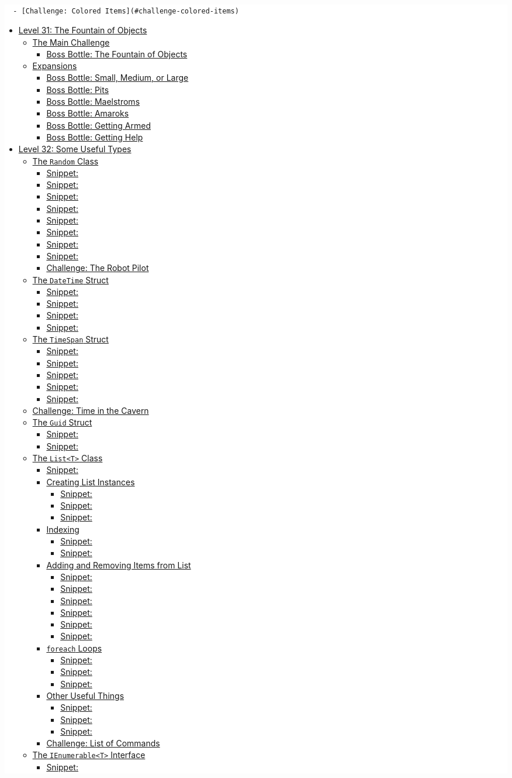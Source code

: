       - [Challenge: Colored Items](#challenge-colored-items)
  - [Level 31: The Fountain of Objects](#level-31-the-fountain-of-objects)
    - [The Main Challenge](#the-main-challenge)
      - [Boss Bottle: The Fountain of Objects](#boss-bottle-the-fountain-of-objects)
    - [Expansions](#expansions)
      - [Boss Bottle: Small, Medium, or Large](#boss-bottle-small-medium-or-large)
      - [Boss Bottle: Pits](#boss-bottle-pits)
      - [Boss Bottle: Maelstroms](#boss-bottle-maelstroms)
      - [Boss Bottle: Amaroks](#boss-bottle-amaroks)
      - [Boss Bottle: Getting Armed](#boss-bottle-getting-armed)
      - [Boss Bottle: Getting Help](#boss-bottle-getting-help)
  - [Level 32: Some Useful Types](#level-32-some-useful-types)
    - [The `Random` Class](#the-random-class)
        - [Snippet:](#snippet-170)
        - [Snippet:](#snippet-171)
        - [Snippet:](#snippet-172)
        - [Snippet:](#snippet-173)
        - [Snippet:](#snippet-174)
        - [Snippet:](#snippet-175)
        - [Snippet:](#snippet-176)
        - [Snippet:](#snippet-177)
      - [Challenge: The Robot Pilot](#challenge-the-robot-pilot)
    - [The `DateTime` Struct](#the-datetime-struct)
        - [Snippet:](#snippet-178)
        - [Snippet:](#snippet-179)
        - [Snippet:](#snippet-180)
        - [Snippet:](#snippet-181)
    - [The `TimeSpan` Struct](#the-timespan-struct)
        - [Snippet:](#snippet-182)
        - [Snippet:](#snippet-183)
        - [Snippet:](#snippet-184)
        - [Snippet:](#snippet-185)
        - [Snippet:](#snippet-186)
    - [Challenge: Time in the Cavern](#challenge-time-in-the-cavern)
    - [The `Guid` Struct](#the-guid-struct)
        - [Snippet:](#snippet-187)
        - [Snippet:](#snippet-188)
    - [The `List<T>` Class](#the-listt-class)
        - [Snippet:](#snippet-189)
      - [Creating List Instances](#creating-list-instances)
        - [Snippet:](#snippet-190)
        - [Snippet:](#snippet-191)
        - [Snippet:](#snippet-192)
      - [Indexing](#indexing)
        - [Snippet:](#snippet-193)
        - [Snippet:](#snippet-194)
      - [Adding and Removing Items from List](#adding-and-removing-items-from-list)
        - [Snippet:](#snippet-195)
        - [Snippet:](#snippet-196)
        - [Snippet:](#snippet-197)
        - [Snippet:](#snippet-198)
        - [Snippet:](#snippet-199)
        - [Snippet:](#snippet-200)
      - [`foreach` Loops](#foreach-loops)
        - [Snippet:](#snippet-201)
        - [Snippet:](#snippet-202)
        - [Snippet:](#snippet-203)
      - [Other Useful Things](#other-useful-things)
        - [Snippet:](#snippet-204)
        - [Snippet:](#snippet-205)
        - [Snippet:](#snippet-206)
      - [Challenge: List of Commands](#challenge-list-of-commands)
    - [The `IEnumerable<T>` Interface](#the-ienumerablet-interface)
        - [Snippet:](#snippet-207)
